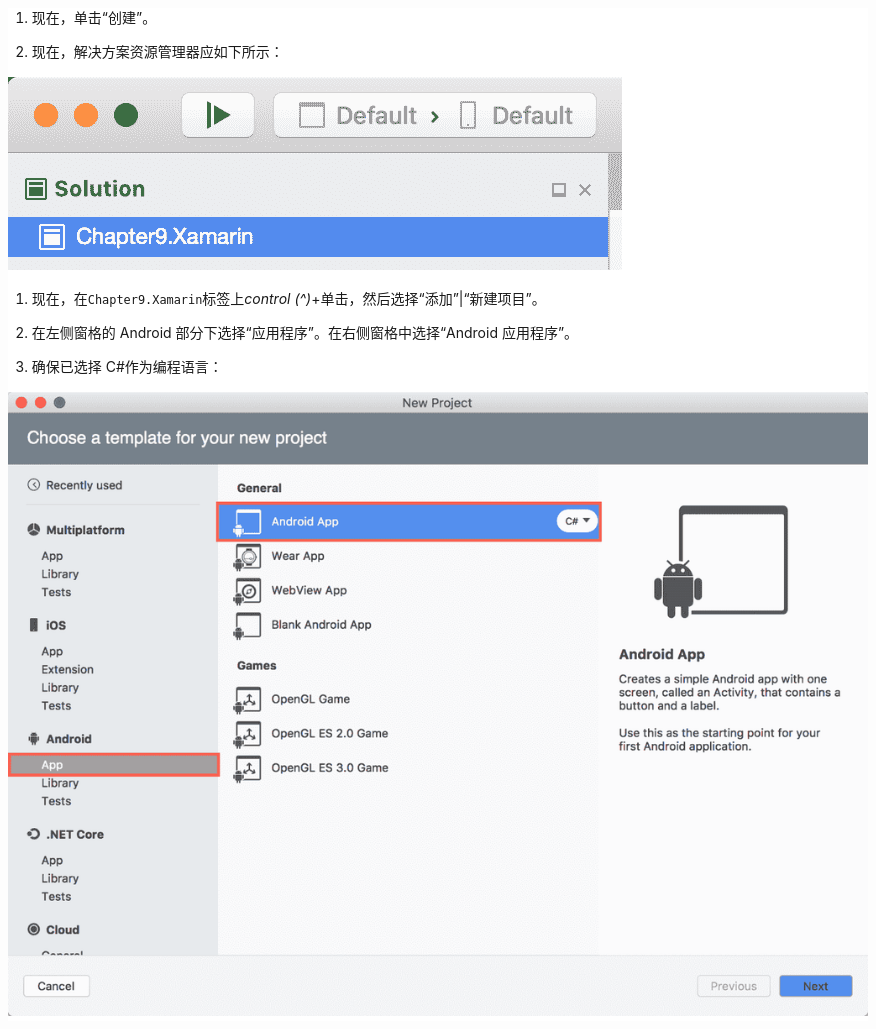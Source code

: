 1.  现在，单击“创建”。

1.  现在，解决方案资源管理器应如下所示：

![图片](img/fbbc0780-56c8-4cb7-b095-403901d42121.png)

1.  现在，在`Chapter9.Xamarin`标签上*control (^)*+单击，然后选择“添加”|“新建项目”。

1.  在左侧窗格的 Android 部分下选择“应用程序”。在右侧窗格中选择“Android 应用程序”。

1.  确保已选择 C#作为编程语言：

![图片](img/9d9b22e5-da20-44a3-9139-0ade2dc577e2.png)
